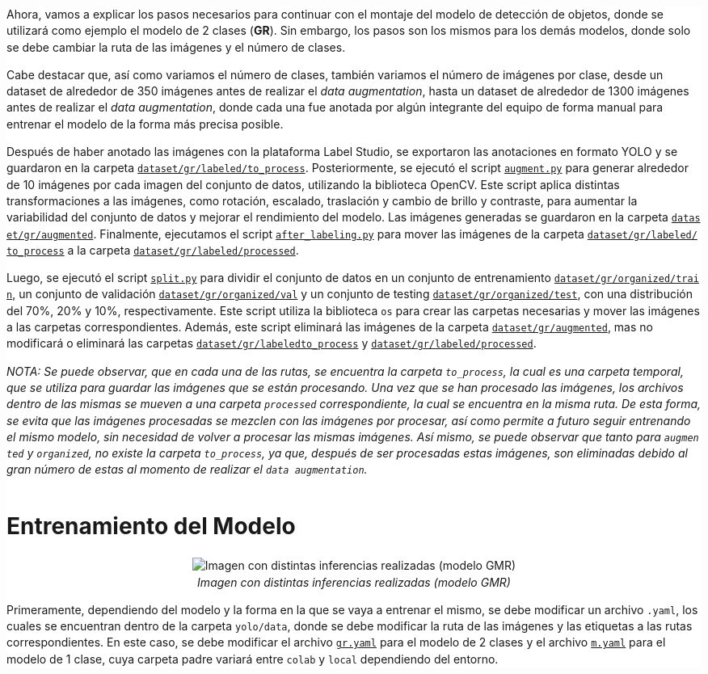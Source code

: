 Ahora, vamos a explicar los pasos necesarios para continuar con el montaje del modelo de detección de objetos, donde se utilizará como ejemplo el modelo de 2 clases (**GR**). Sin embargo, los pasos son los mismos para los demás modelos, donde solo se debe cambiar la ruta de las imágenes y el número de clases.

Cabe destacar que, así como variamos el número de clases, también variamos el número de imágenes por clase, desde un dataset de alrededor de 350 imágenes antes de realizar el *data augmentation*, hasta un dataset de alrededor de 1300 imágenes antes de realizar el *data augmentation*, donde cada una fue anotada por algún integrante del equipo de forma manual para entrenar el modelo de la forma más precisa posible.

Después de haber anotado las imágenes con la plataforma Label Studio, se exportaron las anotaciones en formato YOLO y se guardaron en la carpeta [```dataset/gr/labeled/to_process```](dataset/gr/labeled/to_process). Posteriormente, se ejecutó el script [```augment.py```](augment.py) para generar alrededor de 10 imágenes por cada imagen del conjunto de datos, utilizando la biblioteca OpenCV. Este script aplica distintas transformaciones a las imágenes, como rotación, escalado, traslación y cambio de brillo y contraste, para aumentar la variabilidad del conjunto de datos y mejorar el rendimiento del modelo. Las imágenes generadas se guardaron en la carpeta [```dataset/gr/augmented```](dataset/gr/augmented). Finalmente, ejecutamos el script [```after_labeling.py```](after_labeling.py) para mover las imágenes de la carpeta [```dataset/gr/labeled/to_process```](dataset/gr/labeled/to_process) a la carpeta [```dataset/gr/labeled/processed```](dataset/gr/labeled/processed). 

Luego, se ejecutó el script [```split.py```](split.py) para dividir el conjunto de datos en un conjunto de entrenamiento [```dataset/gr/organized/train```](dataset/gr/organized/train), un conjunto de validación [```dataset/gr/organized/val```](dataset/gr/organized/val) y un conjunto de testing [```dataset/gr/organized/test```](dataset/gr/organized/test), con una distribución del 70%, 20% y 10%, respectivamente. Este script utiliza la biblioteca ```os``` para crear las carpetas necesarias y mover las imágenes a las carpetas correspondientes. Además, este script eliminará las imágenes de la carpeta [```dataset/gr/augmented```](dataset/gr/augmented), mas no modificará o eliminará las carpetas [```dataset/gr/labeledto_process```](dataset/gr/labeled/to_process) y [```dataset/gr/labeled/processed```](dataset/gr/labeled/processed).

*NOTA: Se puede observar, que en cada una de las rutas, se encuentra la carpeta ```to_process```, la cual es una carpeta temporal, que se utiliza para guardar las imágenes que se están procesando. Una vez que se han procesado las imágenes, los archivos dentro de las mismas se mueven a una carpeta ```processed``` correspondiente, la cual se encuentra en la misma ruta. De esta forma, se evita que las imágenes procesadas se mezclen con las imágenes por procesar, así como permite a futuro seguir entrenando el mismo modelo, sin necesidad de volver a procesar las mismas imágenes. Así mismo, se puede observar que tanto para ```augmented``` y ```organized```, no existe la carpeta ```to_process```, ya que, después de ser procesadas estas imágenes, son eliminadas debido al gran número de estas al momento de realizar el ```data augmentation```.*

<h1 id="entrenamiento-del-modelo">Entrenamiento del Modelo</h1>

<p align="center">
   <img src="https://i.postimg.cc/B6kkr5ZP/Figure-2.png" alt="Imagen con distintas inferencias realizadas (modelo GMR)" width="800">
   <br>
   <i>Imagen con distintas inferencias realizadas (modelo GMR)</i>
</p>

Primeramente, dependiendo del modelo y la forma en la que se vaya a entrenar el mismo, se debe modificar un archivo ```.yaml```, los cuales se encuentran dentro de la carpeta ````yolo/data````, donde se debe modificar la ruta de las imágenes y las etiquetas a las rutas correspondientes. En este caso, se debe modificar el archivo [```gr.yaml```](yolo/data/colab/gr.yaml) para el modelo de 2 clases y el archivo [```m.yaml```](data/colab/m.yaml) para el modelo de 1 clase, cuya carpeta padre variará entre ```colab``` y ```local``` dependiendo del entorno.
